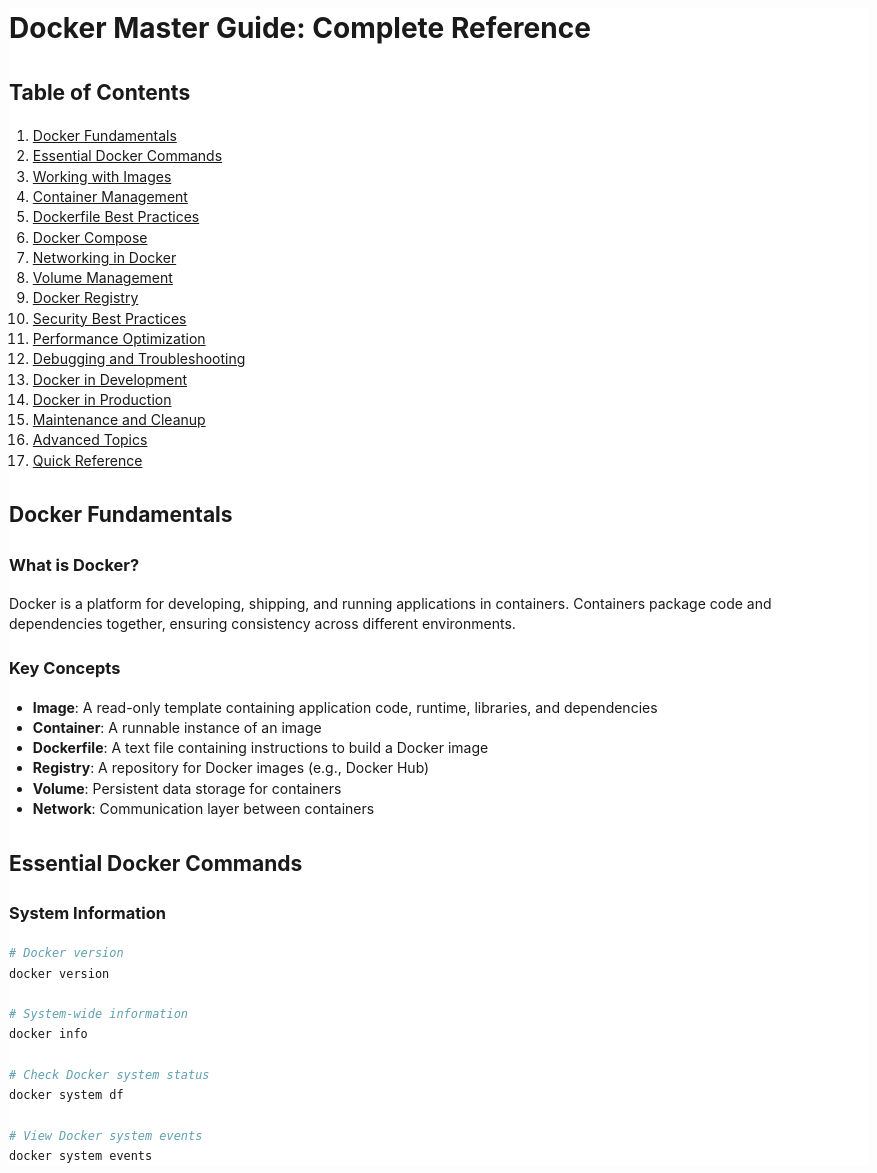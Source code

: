 # Docker Master Guide: Complete Reference

## Table of Contents
1. [Docker Fundamentals](#docker-fundamentals)
2. [Essential Docker Commands](#essential-docker-commands)
3. [Working with Images](#working-with-images)
4. [Container Management](#container-management)
5. [Dockerfile Best Practices](#dockerfile-best-practices)
6. [Docker Compose](#docker-compose)
7. [Networking in Docker](#networking-in-docker)
8. [Volume Management](#volume-management)
9. [Docker Registry](#docker-registry)
10. [Security Best Practices](#security-best-practices)
11. [Performance Optimization](#performance-optimization)
12. [Debugging and Troubleshooting](#debugging-and-troubleshooting)
13. [Docker in Development](#docker-in-development)
14. [Docker in Production](#docker-in-production)
15. [Maintenance and Cleanup](#maintenance-and-cleanup)
16. [Advanced Topics](#advanced-topics)
17. [Quick Reference](#quick-reference)

## Docker Fundamentals

### What is Docker?
Docker is a platform for developing, shipping, and running applications in containers. Containers package code and dependencies together, ensuring consistency across different environments.

### Key Concepts
- **Image**: A read-only template containing application code, runtime, libraries, and dependencies
- **Container**: A runnable instance of an image
- **Dockerfile**: A text file containing instructions to build a Docker image
- **Registry**: A repository for Docker images (e.g., Docker Hub)
- **Volume**: Persistent data storage for containers
- **Network**: Communication layer between containers

## Essential Docker Commands

### System Information
```bash
# Docker version
docker version

# System-wide information
docker info

# Check Docker system status
docker system df

# View Docker system events
docker system events
```
